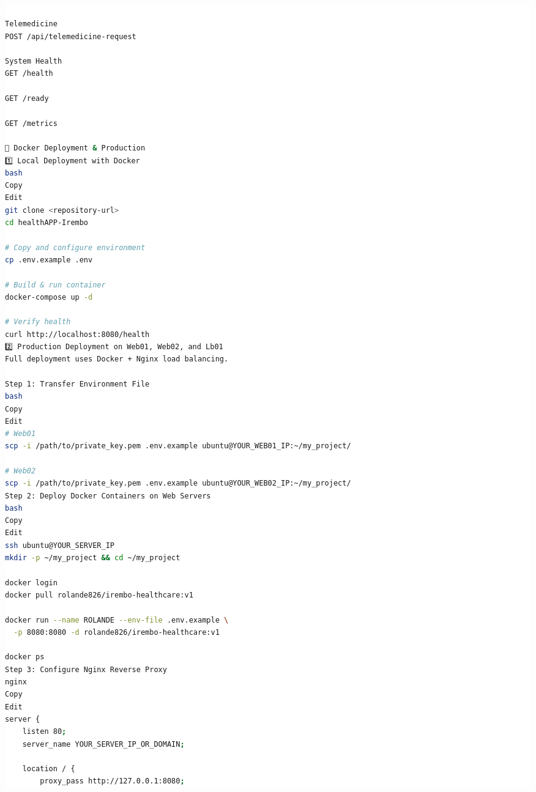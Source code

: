 ```bash

Telemedicine
POST /api/telemedicine-request

System Health
GET /health

GET /ready

GET /metrics

🐳 Docker Deployment & Production
1️⃣ Local Deployment with Docker
bash
Copy
Edit
git clone <repository-url>
cd healthAPP-Irembo

# Copy and configure environment
cp .env.example .env

# Build & run container
docker-compose up -d

# Verify health
curl http://localhost:8080/health
2️⃣ Production Deployment on Web01, Web02, and Lb01
Full deployment uses Docker + Nginx load balancing.

Step 1: Transfer Environment File
bash
Copy
Edit
# Web01
scp -i /path/to/private_key.pem .env.example ubuntu@YOUR_WEB01_IP:~/my_project/

# Web02
scp -i /path/to/private_key.pem .env.example ubuntu@YOUR_WEB02_IP:~/my_project/
Step 2: Deploy Docker Containers on Web Servers
bash
Copy
Edit
ssh ubuntu@YOUR_SERVER_IP
mkdir -p ~/my_project && cd ~/my_project

docker login
docker pull rolande826/irembo-healthcare:v1

docker run --name ROLANDE --env-file .env.example \
  -p 8080:8080 -d rolande826/irembo-healthcare:v1

docker ps
Step 3: Configure Nginx Reverse Proxy
nginx
Copy
Edit
server {
    listen 80;
    server_name YOUR_SERVER_IP_OR_DOMAIN;

    location / {
        proxy_pass http://127.0.0.1:8080;
```